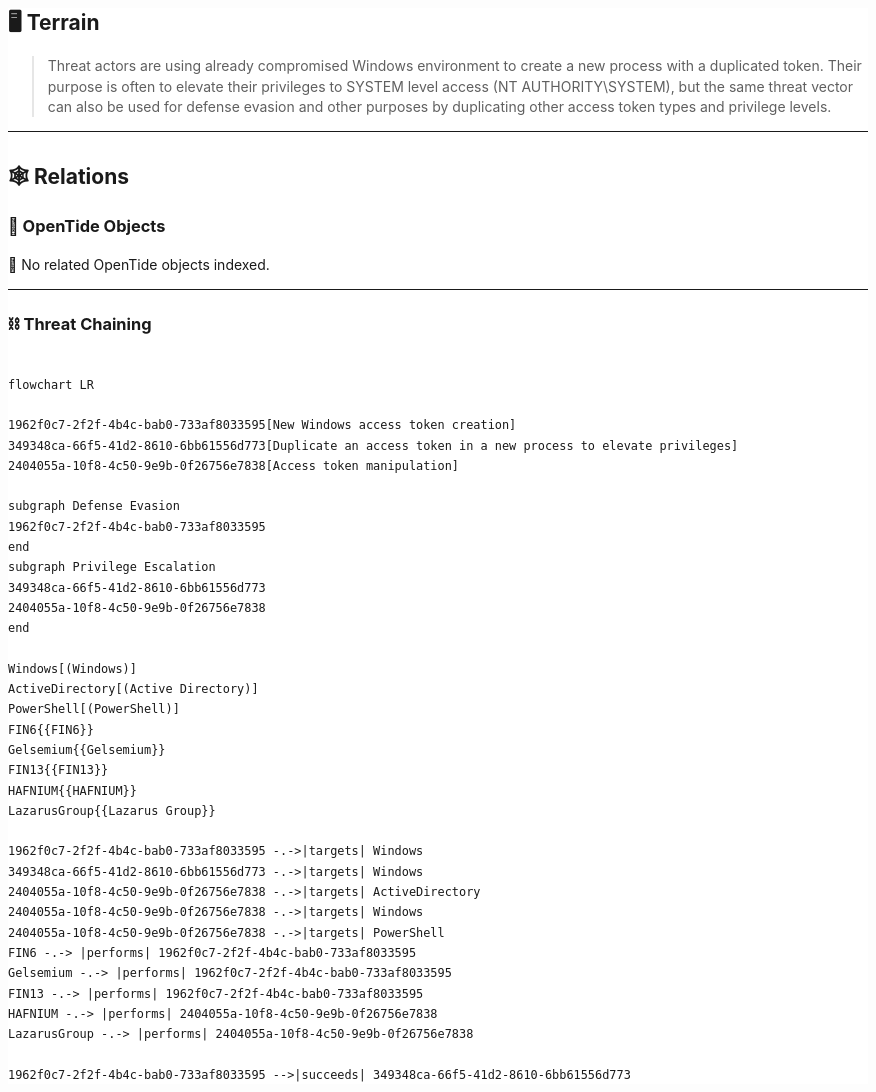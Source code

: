 

## 🖥️ Terrain 

 > Threat actors are using already compromised Windows environment to create 
> a new process with a duplicated token. Their purpose is often to elevate 
> their privileges to SYSTEM level access (NT AUTHORITY\SYSTEM), but the same 
> threat vector can also be used for defense evasion and other purposes by 
> duplicating other access token types and privilege levels.
> 

---

## 🕸️ Relations



### 🌊 OpenTide Objects
🚫 No related OpenTide objects indexed.





 --- 

### ⛓️ Threat Chaining

```mermaid

flowchart LR

1962f0c7-2f2f-4b4c-bab0-733af8033595[New Windows access token creation]
349348ca-66f5-41d2-8610-6bb61556d773[Duplicate an access token in a new process to elevate privileges]
2404055a-10f8-4c50-9e9b-0f26756e7838[Access token manipulation]

subgraph Defense Evasion
1962f0c7-2f2f-4b4c-bab0-733af8033595
end
subgraph Privilege Escalation
349348ca-66f5-41d2-8610-6bb61556d773
2404055a-10f8-4c50-9e9b-0f26756e7838
end

Windows[(Windows)]
ActiveDirectory[(Active Directory)]
PowerShell[(PowerShell)]
FIN6{{FIN6}}
Gelsemium{{Gelsemium}}
FIN13{{FIN13}}
HAFNIUM{{HAFNIUM}}
LazarusGroup{{Lazarus Group}}

1962f0c7-2f2f-4b4c-bab0-733af8033595 -.->|targets| Windows
349348ca-66f5-41d2-8610-6bb61556d773 -.->|targets| Windows
2404055a-10f8-4c50-9e9b-0f26756e7838 -.->|targets| ActiveDirectory
2404055a-10f8-4c50-9e9b-0f26756e7838 -.->|targets| Windows
2404055a-10f8-4c50-9e9b-0f26756e7838 -.->|targets| PowerShell
FIN6 -.-> |performs| 1962f0c7-2f2f-4b4c-bab0-733af8033595
Gelsemium -.-> |performs| 1962f0c7-2f2f-4b4c-bab0-733af8033595
FIN13 -.-> |performs| 1962f0c7-2f2f-4b4c-bab0-733af8033595
HAFNIUM -.-> |performs| 2404055a-10f8-4c50-9e9b-0f26756e7838
LazarusGroup -.-> |performs| 2404055a-10f8-4c50-9e9b-0f26756e7838

1962f0c7-2f2f-4b4c-bab0-733af8033595 -->|succeeds| 349348ca-66f5-41d2-8610-6bb61556d773
```

[1]: https://attack.mitre.org/techniques/T1134/
[2]: https://learn.microsoft.com/en-us/windows/win32/api/winbase/nf-winbase-createprocesswithtokenw
[3]: https://dmcxblue.gitbook.io/red-team-notes-2-0/red-team-techniques/defense-evasion/untitled-1/create-process-with-token